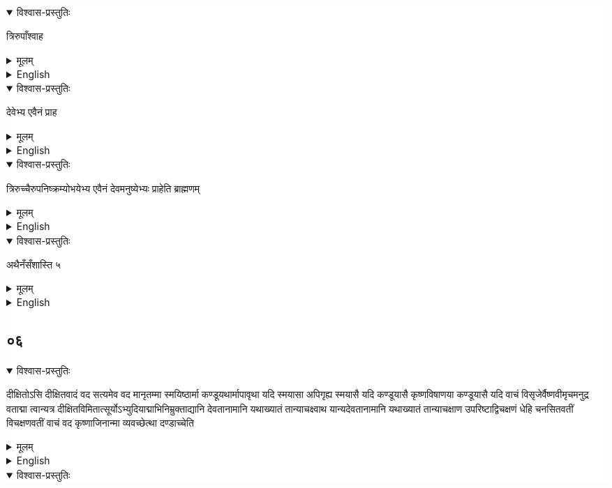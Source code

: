 <details open><summary>विश्वास-प्रस्तुतिः</summary>

त्रिरुपाँश्वाह
</details>

<details><summary>मूलम्</summary></details>

<details><summary>English</summary></details>



<details open><summary>विश्वास-प्रस्तुतिः</summary>

देवेभ्य एवैनं प्राह
</details>

<details><summary>मूलम्</summary></details>

<details><summary>English</summary></details>



<details open><summary>विश्वास-प्रस्तुतिः</summary>

त्रिरुच्चैरुपनिष्क्रम्योभयेभ्य एवैनं देवमनुष्येभ्यः प्राहेति ब्राह्मणम्
</details>

<details><summary>मूलम्</summary></details>

<details><summary>English</summary></details>



<details open><summary>विश्वास-प्रस्तुतिः</summary>

अथैनँसँशास्ति ५
</details>

<details><summary>मूलम्</summary></details>

<details><summary>English</summary></details>


## ०६ 

 



<details open><summary>विश्वास-प्रस्तुतिः</summary>

दीक्षितोऽसि दीक्षितवादं वद सत्यमेव वद मानृतम्मा स्मयिष्ठार्मा कण्डूयथार्मापावृथा यदि स्मयासा अपिगृह्य स्मयासै यदि कण्डूयासै कृष्णविषाणया कण्डूयासै यदि वाचं विसृजेर्वैष्णवीमृचमनुद्र वताद्मा त्वान्यत्र दीक्षितविमितात्सूर्योऽभ्युदियाद्माभिनिम्रुक्ताद्यानि देवतानामानि यथाख्यातं तान्याचक्ष्वाथ यान्यदेवतानामानि यथाख्यातं तान्याचक्षाण उपरिष्टाद्विचक्षणं धेहि चनसितवतीं विचक्षणवतीं वाचं वद कृष्णाजिनान्मा व्यवच्छेत्था दण्डाच्चेति
</details>

<details><summary>मूलम्</summary></details>

<details><summary>English</summary></details>



<details open><summary>विश्वास-प्रस्तुतिः</summary>
